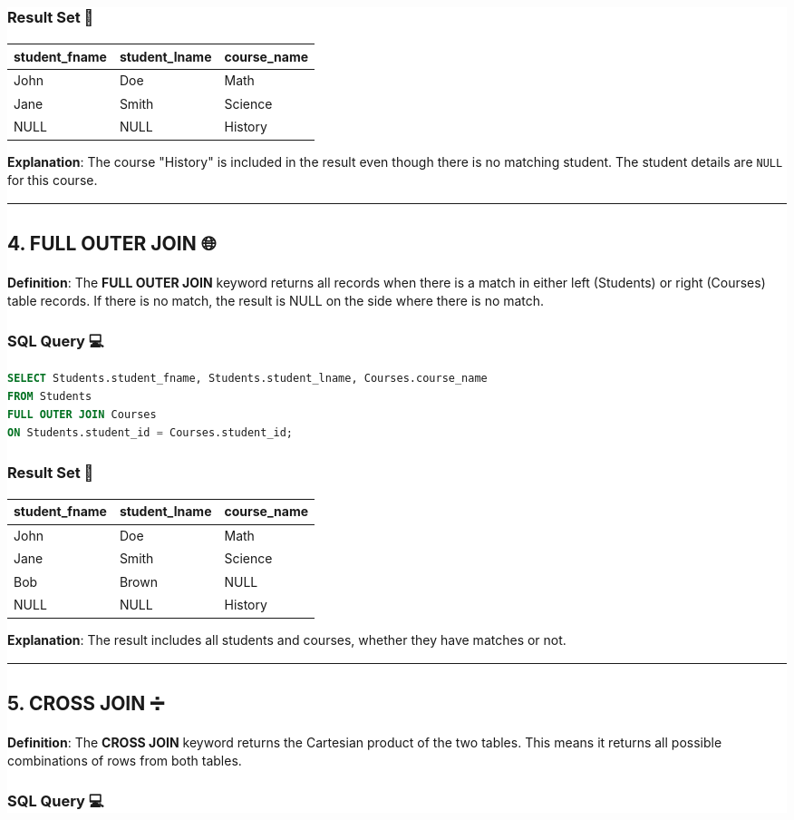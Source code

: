 ### Result Set 🎯

| student_fname | student_lname | course_name |
|---------------|---------------|-------------|
| John          | Doe           | Math        |
| Jane          | Smith         | Science     |
| NULL          | NULL          | History     |

**Explanation**: The course "History" is included in the result even though there is no matching student. The student details are `NULL` for this course.

---

## 4. FULL OUTER JOIN 🌐

**Definition**: The **FULL OUTER JOIN** keyword returns all records when there is a match in either left (Students) or right (Courses) table records. If there is no match, the result is NULL on the side where there is no match.

### SQL Query 💻

```sql
SELECT Students.student_fname, Students.student_lname, Courses.course_name
FROM Students
FULL OUTER JOIN Courses
ON Students.student_id = Courses.student_id;
```

### Result Set 🎯

| student_fname | student_lname | course_name |
|---------------|---------------|-------------|
| John          | Doe           | Math        |
| Jane          | Smith         | Science     |
| Bob           | Brown         | NULL        |
| NULL          | NULL          | History     |

**Explanation**: The result includes all students and courses, whether they have matches or not.

---

## 5. CROSS JOIN ➗

**Definition**: The **CROSS JOIN** keyword returns the Cartesian product of the two tables. This means it returns all possible combinations of rows from both tables.

### SQL Query 💻
